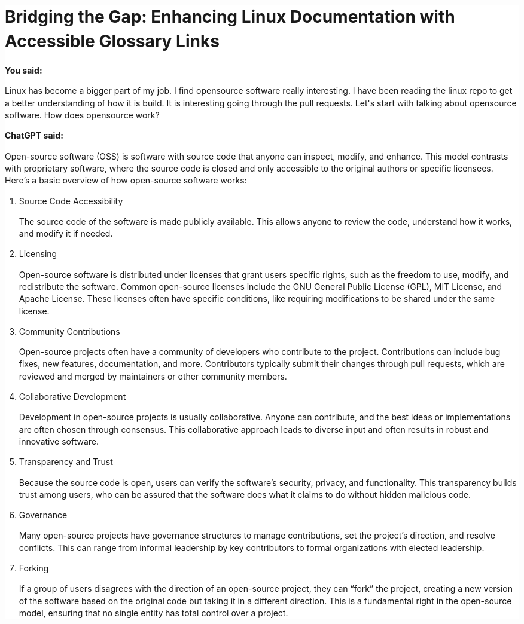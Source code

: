 # Bridging the Gap: Enhancing Linux Documentation with Accessible Glossary Links

**You said:**

Linux has become a bigger part of my job.  I find opensource software really interesting.  I have been reading the linux repo to get a better understanding of how it is build.  It is interesting going through the pull requests.  Let's start with talking about opensource software.  How does opensource work?

**ChatGPT said:**

Open-source software (OSS) is software with source code that anyone can inspect, modify, and enhance. This model contrasts with proprietary software, where the source code is closed and only accessible to the original authors or specific licensees. Here’s a basic overview of how open-source software works:
1. Source Code Accessibility

    The source code of the software is made publicly available. This allows anyone to review the code, understand how it works, and modify it if needed.

2. Licensing

    Open-source software is distributed under licenses that grant users specific rights, such as the freedom to use, modify, and redistribute the software. Common open-source licenses include the GNU General Public License (GPL), MIT License, and Apache License. These licenses often have specific conditions, like requiring modifications to be shared under the same license.

3. Community Contributions

    Open-source projects often have a community of developers who contribute to the project. Contributions can include bug fixes, new features, documentation, and more. Contributors typically submit their changes through pull requests, which are reviewed and merged by maintainers or other community members.

4. Collaborative Development

    Development in open-source projects is usually collaborative. Anyone can contribute, and the best ideas or implementations are often chosen through consensus. This collaborative approach leads to diverse input and often results in robust and innovative software.

5. Transparency and Trust

    Because the source code is open, users can verify the software’s security, privacy, and functionality. This transparency builds trust among users, who can be assured that the software does what it claims to do without hidden malicious code.

6. Governance

    Many open-source projects have governance structures to manage contributions, set the project’s direction, and resolve conflicts. This can range from informal leadership by key contributors to formal organizations with elected leadership.

7. Forking

    If a group of users disagrees with the direction of an open-source project, they can “fork” the project, creating a new version of the software based on the original code but taking it in a different direction. This is a fundamental right in the open-source model, ensuring that no single entity has total control over a project.
